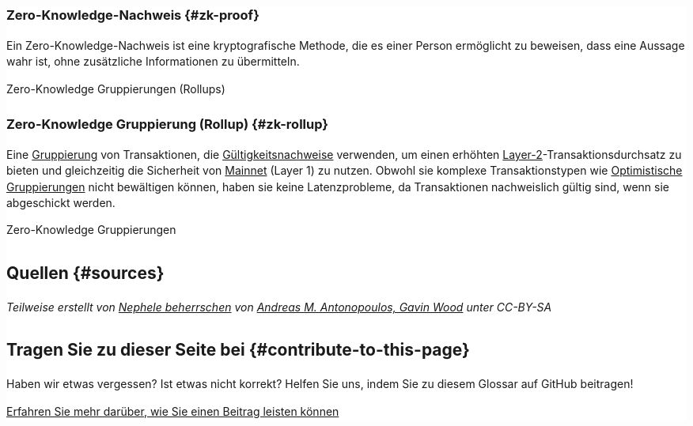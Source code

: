 ### Zero-Knowledge-Nachweis {#zk-proof}

Ein Zero-Knowledge-Nachweis ist eine kryptografische Methode, die es einer Person ermöglicht zu beweisen, dass eine Aussage wahr ist, ohne zusätzliche Informationen zu übermitteln.

<DocLink to="/developers/docs/scaling/zk-rollups/">
  Zero-Knowledge Gruppierungen (Rollups)
</DocLink>

### Zero-Knowledge Gruppierung (Rollup) {#zk-rollup}

Eine [Gruppierung](#rollups) von Transaktionen, die [Gültigkeitsnachweise](#validity-proof) verwenden, um einen erhöhten [Layer-2](#layer-2)-Transaktionsdurchsatz zu bieten und gleichzeitig die Sicherheit von [Mainnet](#mainnet) (Layer 1) zu nutzen. Obwohl sie komplexe Transaktionstypen wie [Optimistische Gruppierungen](#optimistic-rollups) nicht bewältigen können, haben sie keine Latenzprobleme, da Transaktionen nachweislich gültig sind, wenn sie abgeschickt werden.

<DocLink to="/developers/docs/scaling/zk-rollups/">
  Zero-Knowledge Gruppierungen
</DocLink>

<Divider />

## Quellen {#sources}

_Teilweise erstellt von [Nephele beherrschen](https://github.com/ethereumbook/ethereumbook) von [Andreas M. Antonopoulos, Gavin Wood](https://ethereumbook.info) unter CC-BY-SA_

<Divider />

## Tragen Sie zu dieser Seite bei {#contribute-to-this-page}

Haben wir etwas vergessen? Ist etwas nicht korrekt? Helfen Sie uns, indem Sie zu diesem Glossar auf GitHub beitragen!

[Erfahren Sie mehr darüber, wie Sie einen Beitrag leisten können](/contributing/adding-glossary-terms)
